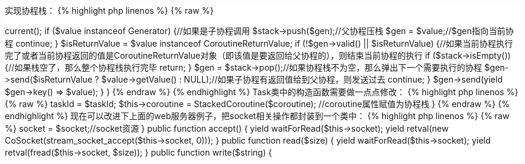 实现协程栈：
{% highlight php linenos %}
{% raw %}
<?php

function stackedCoroutine(Generator $gen) {//本身也是个协程
    $stack = new SplStack;
 
    for (;;) {
        $value = $gen->current();
 
        if ($value instanceof Generator) {//如果是子协程调用
            $stack->push($gen);//父协程压栈
            $gen = $value;//$gen指向当前协程
            continue;
        }
 
        $isReturnValue = $value instanceof CoroutineReturnValue;
        if (!$gen->valid() || $isReturnValue) {//如果当前协程执行完了或者当前协程返回的值是CoroutineReturnValue对象（即该值是要返回给父协程的），则结束当前协程的执行
            if ($stack->isEmpty()) {//如果栈空了，那么整个协程栈执行完毕
                return;
            }
 
            $gen = $stack->pop();//如果协程栈不为空，那么弹出下一个需要执行的协程
            $gen->send($isReturnValue ? $value->getValue() : NULL);//如果子协程有返回值给到父协程，则发送过去
            continue;
        }
 
        $gen->send(yield $gen->key() => $value);
    }
}
{% endraw %}
{% endhighlight %}

Task类中的构造函数需要做一点点修改：
{% highlight php linenos %}
{% raw %}
<?php
public function __construct($taskId, Generator $coroutine) {
    $this->taskId = $taskId;
    $this->coroutine = StackedCoroutine($coroutine);    //coroutine属性赋值为协程栈
}
{% endraw %}
{% endhighlight %}

现在可以改进下上面的web服务器例子，把socket相关操作都封装到一个类中：
{% highlight php linenos %}
{% raw %}
<?php
 
class CoSocket {
    protected $socket;
 
    public function __construct($socket) {
        $this->socket = $socket;//socket资源
    }
 
    public function accept() {
        yield waitForRead($this->socket);
        yield retval(new CoSocket(stream_socket_accept($this->socket, 0)));
    }
 
    public function read($size) {
        yield waitForRead($this->socket);
        yield retval(fread($this->socket, $size));
    }
 
    public function write($string) {
